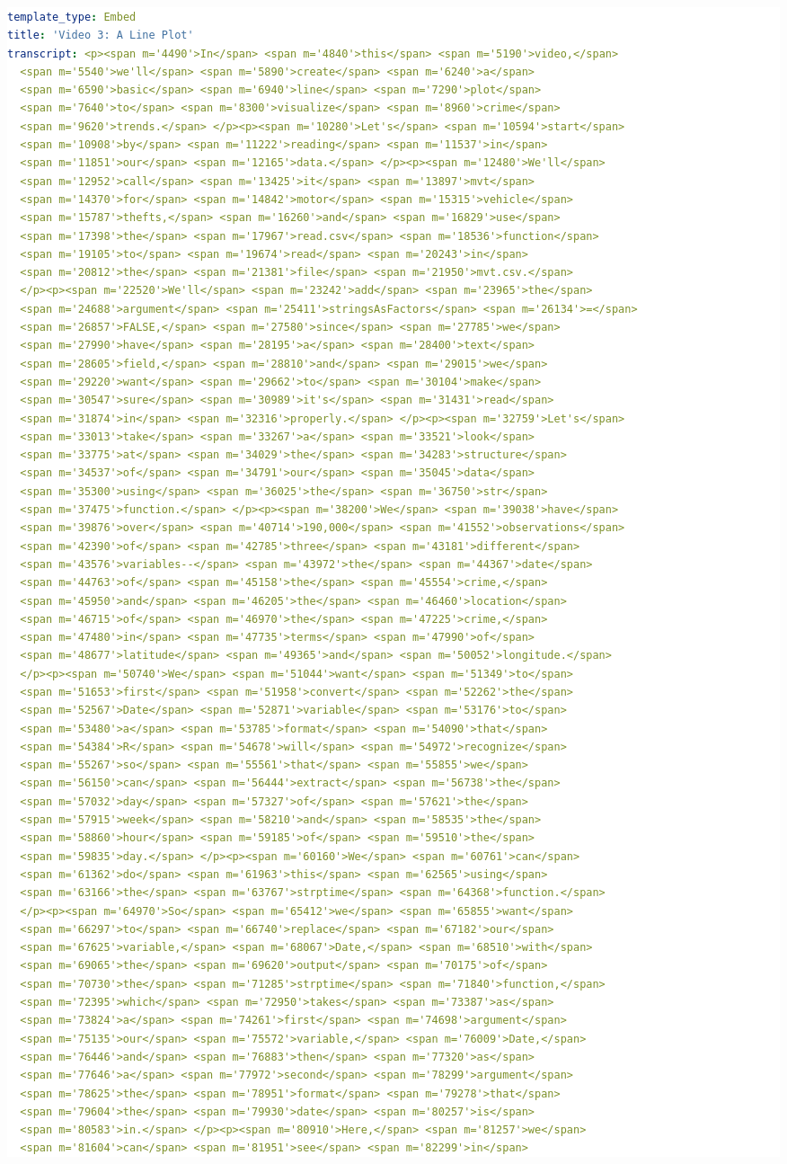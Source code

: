 ```yaml
template_type: Embed
title: 'Video 3: A Line Plot'
transcript: <p><span m='4490'>In</span> <span m='4840'>this</span> <span m='5190'>video,</span>
  <span m='5540'>we'll</span> <span m='5890'>create</span> <span m='6240'>a</span>
  <span m='6590'>basic</span> <span m='6940'>line</span> <span m='7290'>plot</span>
  <span m='7640'>to</span> <span m='8300'>visualize</span> <span m='8960'>crime</span>
  <span m='9620'>trends.</span> </p><p><span m='10280'>Let's</span> <span m='10594'>start</span>
  <span m='10908'>by</span> <span m='11222'>reading</span> <span m='11537'>in</span>
  <span m='11851'>our</span> <span m='12165'>data.</span> </p><p><span m='12480'>We'll</span>
  <span m='12952'>call</span> <span m='13425'>it</span> <span m='13897'>mvt</span>
  <span m='14370'>for</span> <span m='14842'>motor</span> <span m='15315'>vehicle</span>
  <span m='15787'>thefts,</span> <span m='16260'>and</span> <span m='16829'>use</span>
  <span m='17398'>the</span> <span m='17967'>read.csv</span> <span m='18536'>function</span>
  <span m='19105'>to</span> <span m='19674'>read</span> <span m='20243'>in</span>
  <span m='20812'>the</span> <span m='21381'>file</span> <span m='21950'>mvt.csv.</span>
  </p><p><span m='22520'>We'll</span> <span m='23242'>add</span> <span m='23965'>the</span>
  <span m='24688'>argument</span> <span m='25411'>stringsAsFactors</span> <span m='26134'>=</span>
  <span m='26857'>FALSE,</span> <span m='27580'>since</span> <span m='27785'>we</span>
  <span m='27990'>have</span> <span m='28195'>a</span> <span m='28400'>text</span>
  <span m='28605'>field,</span> <span m='28810'>and</span> <span m='29015'>we</span>
  <span m='29220'>want</span> <span m='29662'>to</span> <span m='30104'>make</span>
  <span m='30547'>sure</span> <span m='30989'>it's</span> <span m='31431'>read</span>
  <span m='31874'>in</span> <span m='32316'>properly.</span> </p><p><span m='32759'>Let's</span>
  <span m='33013'>take</span> <span m='33267'>a</span> <span m='33521'>look</span>
  <span m='33775'>at</span> <span m='34029'>the</span> <span m='34283'>structure</span>
  <span m='34537'>of</span> <span m='34791'>our</span> <span m='35045'>data</span>
  <span m='35300'>using</span> <span m='36025'>the</span> <span m='36750'>str</span>
  <span m='37475'>function.</span> </p><p><span m='38200'>We</span> <span m='39038'>have</span>
  <span m='39876'>over</span> <span m='40714'>190,000</span> <span m='41552'>observations</span>
  <span m='42390'>of</span> <span m='42785'>three</span> <span m='43181'>different</span>
  <span m='43576'>variables--</span> <span m='43972'>the</span> <span m='44367'>date</span>
  <span m='44763'>of</span> <span m='45158'>the</span> <span m='45554'>crime,</span>
  <span m='45950'>and</span> <span m='46205'>the</span> <span m='46460'>location</span>
  <span m='46715'>of</span> <span m='46970'>the</span> <span m='47225'>crime,</span>
  <span m='47480'>in</span> <span m='47735'>terms</span> <span m='47990'>of</span>
  <span m='48677'>latitude</span> <span m='49365'>and</span> <span m='50052'>longitude.</span>
  </p><p><span m='50740'>We</span> <span m='51044'>want</span> <span m='51349'>to</span>
  <span m='51653'>first</span> <span m='51958'>convert</span> <span m='52262'>the</span>
  <span m='52567'>Date</span> <span m='52871'>variable</span> <span m='53176'>to</span>
  <span m='53480'>a</span> <span m='53785'>format</span> <span m='54090'>that</span>
  <span m='54384'>R</span> <span m='54678'>will</span> <span m='54972'>recognize</span>
  <span m='55267'>so</span> <span m='55561'>that</span> <span m='55855'>we</span>
  <span m='56150'>can</span> <span m='56444'>extract</span> <span m='56738'>the</span>
  <span m='57032'>day</span> <span m='57327'>of</span> <span m='57621'>the</span>
  <span m='57915'>week</span> <span m='58210'>and</span> <span m='58535'>the</span>
  <span m='58860'>hour</span> <span m='59185'>of</span> <span m='59510'>the</span>
  <span m='59835'>day.</span> </p><p><span m='60160'>We</span> <span m='60761'>can</span>
  <span m='61362'>do</span> <span m='61963'>this</span> <span m='62565'>using</span>
  <span m='63166'>the</span> <span m='63767'>strptime</span> <span m='64368'>function.</span>
  </p><p><span m='64970'>So</span> <span m='65412'>we</span> <span m='65855'>want</span>
  <span m='66297'>to</span> <span m='66740'>replace</span> <span m='67182'>our</span>
  <span m='67625'>variable,</span> <span m='68067'>Date,</span> <span m='68510'>with</span>
  <span m='69065'>the</span> <span m='69620'>output</span> <span m='70175'>of</span>
  <span m='70730'>the</span> <span m='71285'>strptime</span> <span m='71840'>function,</span>
  <span m='72395'>which</span> <span m='72950'>takes</span> <span m='73387'>as</span>
  <span m='73824'>a</span> <span m='74261'>first</span> <span m='74698'>argument</span>
  <span m='75135'>our</span> <span m='75572'>variable,</span> <span m='76009'>Date,</span>
  <span m='76446'>and</span> <span m='76883'>then</span> <span m='77320'>as</span>
  <span m='77646'>a</span> <span m='77972'>second</span> <span m='78299'>argument</span>
  <span m='78625'>the</span> <span m='78951'>format</span> <span m='79278'>that</span>
  <span m='79604'>the</span> <span m='79930'>date</span> <span m='80257'>is</span>
  <span m='80583'>in.</span> </p><p><span m='80910'>Here,</span> <span m='81257'>we</span>
  <span m='81604'>can</span> <span m='81951'>see</span> <span m='82299'>in</span>
```